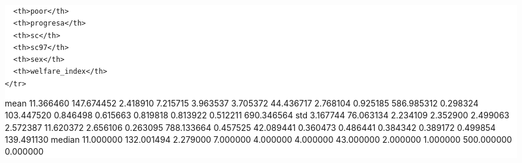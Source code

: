       <th>poor</th>
      <th>progresa</th>
      <th>sc</th>
      <th>sc97</th>
      <th>sex</th>
      <th>welfare_index</th>
    </tr>
  </thead>
  <tbody>
    <tr>
      <th>mean</th>
      <td>11.366460</td>
      <td>147.674452</td>
      <td>2.418910</td>
      <td>7.215715</td>
      <td>3.963537</td>
      <td>3.705372</td>
      <td>44.436717</td>
      <td>2.768104</td>
      <td>0.925185</td>
      <td>586.985312</td>
      <td>0.298324</td>
      <td>103.447520</td>
      <td>0.846498</td>
      <td>0.615663</td>
      <td>0.819818</td>
      <td>0.813922</td>
      <td>0.512211</td>
      <td>690.346564</td>
    </tr>
    <tr>
      <th>std</th>
      <td>3.167744</td>
      <td>76.063134</td>
      <td>2.234109</td>
      <td>2.352900</td>
      <td>2.499063</td>
      <td>2.572387</td>
      <td>11.620372</td>
      <td>2.656106</td>
      <td>0.263095</td>
      <td>788.133664</td>
      <td>0.457525</td>
      <td>42.089441</td>
      <td>0.360473</td>
      <td>0.486441</td>
      <td>0.384342</td>
      <td>0.389172</td>
      <td>0.499854</td>
      <td>139.491130</td>
    </tr>
    <tr>
      <th>median</th>
      <td>11.000000</td>
      <td>132.001494</td>
      <td>2.279000</td>
      <td>7.000000</td>
      <td>4.000000</td>
      <td>4.000000</td>
      <td>43.000000</td>
      <td>2.000000</td>
      <td>1.000000</td>
      <td>500.000000</td>
      <td>0.000000</td>